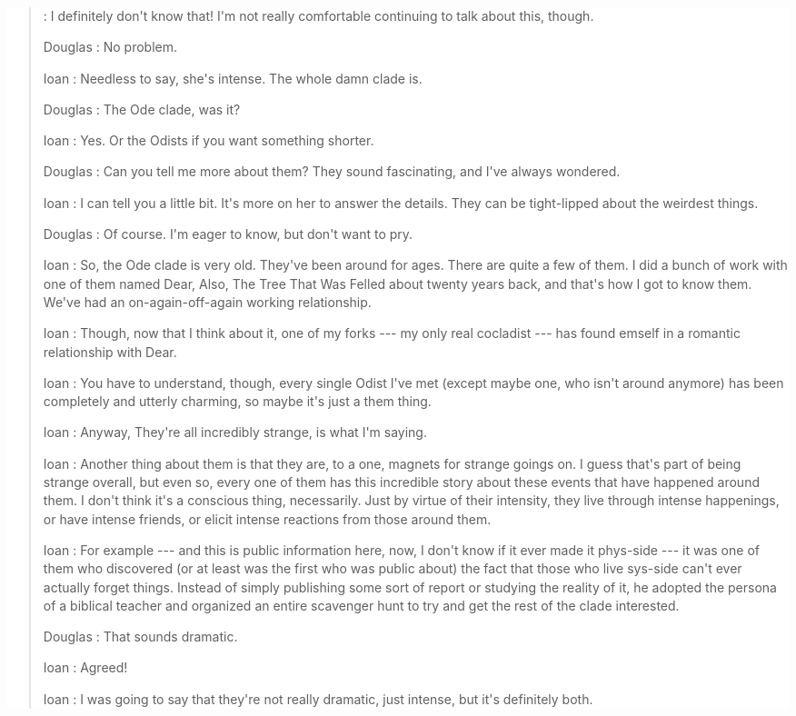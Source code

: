 > :   I definitely don't know that! I'm not really comfortable continuing to talk about this, though.
> 
> Douglas
> :   No problem.
> 
> Ioan
> :   Needless to say, she's intense. The whole damn clade is.
> 
> Douglas
> :   The Ode clade, was it?
> 
> Ioan
> :   Yes. Or the Odists if you want something shorter.
> 
> Douglas
> :   Can you tell me more about them? They sound fascinating, and I've always wondered.
> 
> Ioan
> :   I can tell you a little bit. It's more on her to answer the details. They can be tight-lipped about the weirdest things.
> 
> Douglas
> :   Of course. I'm eager to know, but don't want to pry.
> 
> Ioan
> :   So, the Ode clade is very old. They've been around for ages. There are quite a few of them. I did a bunch of work with one of them named Dear, Also, The Tree That Was Felled about twenty years back, and that's how I got to know them. We've had an on-again-off-again working relationship.
> 
> Ioan
> :   Though, now that I think about it, one of my forks --- my only real cocladist --- has found emself in a romantic relationship with Dear.
> 
> Ioan
> :   You have to understand, though, every single Odist I've met (except maybe one, who isn't around anymore) has been completely and utterly charming, so maybe it's just a them thing.
> 
> Ioan
> :   Anyway, They're all incredibly strange, is what I'm saying.
> 
> Ioan
> :   Another thing about them is that they are, to a one, magnets for strange goings on. I guess that's part of being strange overall, but even so, every one of them has this incredible story about these events that have happened around them. I don't think it's a conscious thing, necessarily. Just by virtue of their intensity, they live through intense happenings, or have intense friends, or elicit intense reactions from those around them.
> 
> Ioan
> :   For example --- and this is public information here, now, I don't know if it ever made it phys-side --- it was one of them who discovered (or at least was the first who was public about) the fact that those who live sys-side can't ever actually forget things. Instead of simply publishing some sort of report or studying the reality of it, he adopted the persona of a biblical teacher and organized an entire scavenger hunt to try and get the rest of the clade interested.
> 
> Douglas
> :   That sounds dramatic.
> 
> Ioan
> :   Agreed!
> 
> Ioan
> :   I was going to say that they're not really dramatic, just intense, but it's definitely both.
> 